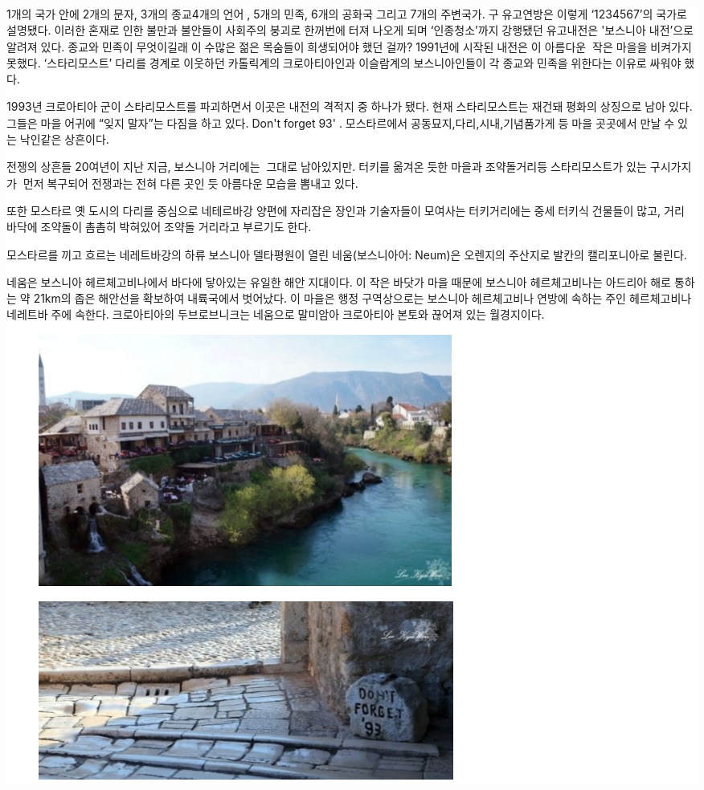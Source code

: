 1개의 국가 안에 2개의 문자, 3개의 종교4개의 언어 , 5개의 민족, 6개의 공화국 그리고 7개의 주변국가. 구 유고연방은 이렇게 ‘1234567’의 국가로 설명됐다. 이러한 혼재로 인한 불만과 불안들이 사회주의 붕괴로 한꺼번에 터져 나오게 되며 ‘인종청소’까지 강행됐던 유고내전은 '보스니아 내전’으로 알려져 있다. 종교와 민족이 무엇이길래 이 수많은 젊은 목숨들이 희생되어야 했던 걸까? 1991년에 시작된 내전은 이 아름다운  작은 마을을 비켜가지 못했다. ‘스타리모스트’ 다리를 경계로 이웃하던 카톨릭계의 크로아티아인과 이슬람계의 보스니아인들이 각 종교와 민족을 위한다는 이유로 싸워야 했다.

1993년 크로아티아 군이 스타리모스트를 파괴하면서 이곳은 내전의 격적지 중 하나가 됐다. 현재 스타리모스트는 재건돼 평화의 상징으로 남아 있다. 그들은 마을 어귀에 “잊지 말자”는 다짐을 하고 있다. Don't forget 93' . 모스타르에서 공동묘지,다리,시내,기념품가게 등 마을 곳곳에서 만날 수 있는 낙인같은 상흔이다.

전쟁의 상흔들 20여년이 지난 지금, 보스니아 거리에는  그대로 남아있지만. 터키를 옮겨온 듯한 마을과 조약돌거리등 스타리모스트가 있는 구시가지가  먼저 복구되어 전쟁과는 전혀 다른 곳인 듯 아름다운 모습을 뽐내고 있다. 

또한 모스타르 옛 도시의 다리를 중심으로 네테르바강 양편에 자리잡은 장인과 기술자들이 모여사는 터키거리에는 중세 터키식 건물들이 많고, 거리 바닥에 조약돌이 촘촘히 박혀있어 조약돌 거리라고 부르기도 한다.

모스타르를 끼고 흐르는 네레트바강의 하류 보스니아 델타평원이 열린 네움(보스니아어: Neum)은 오렌지의 주산지로 발칸의 캘리포니아로 불린다.

네움은 보스니아 헤르체고비나에서 바다에 닿아있는 유일한 해안 지대이다. 이 작은 바닷가 마을 때문에 보스니아 헤르체고비나는 아드리아 해로 통하는 약 21km의 좁은 해안선을 확보하여 내륙국에서 벗어났다. 이 마을은 행정 구역상으로는 보스니아 헤르체고비나 연방에 속하는 주인 헤르체고비나 네레트바 주에 속한다. 크로아티아의 두브로브니크는 네움으로 말미암아 크로아티아 본토와 끊어져 있는 월경지이다.

<div class="fig-container">
<figure>
	<img src="/assets/images/balkan/village-04.png">
	<figcaption>
	</figcaption>
</figure>
</div>

<div class="fig-container">
<figure>
	<img src="/assets/images/balkan/stone.png">
	<figcaption>
	</figcaption>
</figure>
</div>
